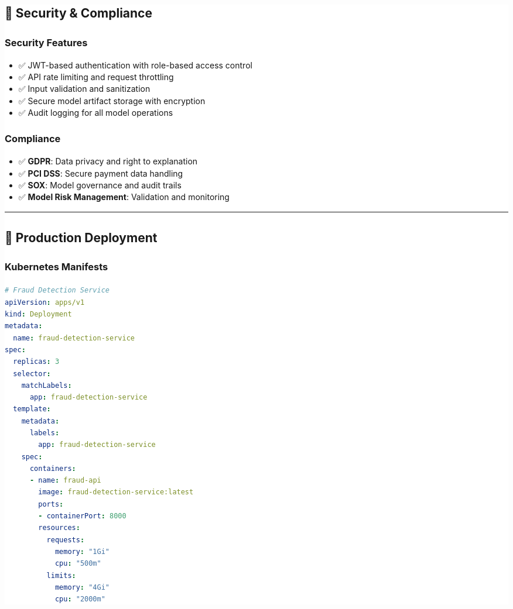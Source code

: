 
## 🔐 Security & Compliance

### **Security Features**
- ✅ JWT-based authentication with role-based access control
- ✅ API rate limiting and request throttling
- ✅ Input validation and sanitization
- ✅ Secure model artifact storage with encryption
- ✅ Audit logging for all model operations

### **Compliance**
- ✅ **GDPR**: Data privacy and right to explanation
- ✅ **PCI DSS**: Secure payment data handling
- ✅ **SOX**: Model governance and audit trails
- ✅ **Model Risk Management**: Validation and monitoring

---

## 🚀 Production Deployment

### **Kubernetes Manifests**
```yaml
# Fraud Detection Service
apiVersion: apps/v1
kind: Deployment
metadata:
  name: fraud-detection-service
spec:
  replicas: 3
  selector:
    matchLabels:
      app: fraud-detection-service
  template:
    metadata:
      labels:
        app: fraud-detection-service
    spec:
      containers:
      - name: fraud-api
        image: fraud-detection-service:latest
        ports:
        - containerPort: 8000
        resources:
          requests:
            memory: "1Gi"
            cpu: "500m"
          limits:
            memory: "4Gi"
            cpu: "2000m"
```
